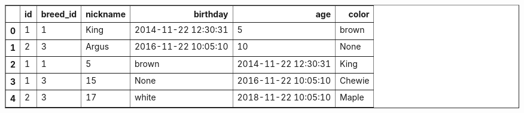 ```python
```




<div>
<table border="1" class="dataframe">
  <thead>
    <tr style="text-align: right;">
      <th></th>
      <th>id</th>
      <th>breed_id</th>
      <th>nickname</th>
      <th>birthday</th>
      <th>age</th>
      <th>color</th>
    </tr>
  </thead>
  <tbody>
    <tr>
      <th>0</th>
      <td>1</td>
      <td>1</td>
      <td>King</td>
      <td>2014-11-22 12:30:31</td>
      <td>5</td>
      <td>brown</td>
    </tr>
    <tr>
      <th>1</th>
      <td>2</td>
      <td>3</td>
      <td>Argus</td>
      <td>2016-11-22 10:05:10</td>
      <td>10</td>
      <td>None</td>
    </tr>
    <tr>
      <th>2</th>
      <td>1</td>
      <td>1</td>
      <td>5</td>
      <td>brown</td>
      <td>2014-11-22 12:30:31</td>
      <td>King</td>
    </tr>
    <tr>
      <th>3</th>
      <td>1</td>
      <td>3</td>
      <td>15</td>
      <td>None</td>
      <td>2016-11-22 10:05:10</td>
      <td>Chewie</td>
    </tr>
    <tr>
      <th>4</th>
      <td>2</td>
      <td>3</td>
      <td>17</td>
      <td>white</td>
      <td>2018-11-22 10:05:10</td>
      <td>Maple</td>
    </tr>
  </tbody>